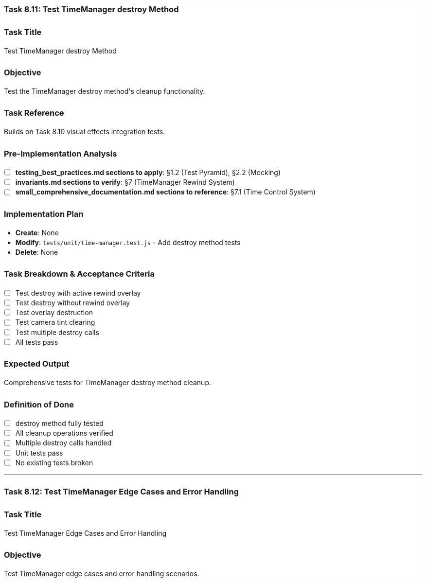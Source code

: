 
### Task 8.11: Test TimeManager destroy Method

### Task Title
Test TimeManager destroy Method

### Objective
Test the TimeManager destroy method's cleanup functionality.

### Task Reference
Builds on Task 8.10 visual effects integration tests.

### Pre-Implementation Analysis
- [ ] **testing_best_practices.md sections to apply**: §1.2 (Test Pyramid), §2.2 (Mocking)
- [ ] **invariants.md sections to verify**: §7 (TimeManager Rewind System)
- [ ] **small_comprehensive_documentation.md sections to reference**: §7.1 (Time Control System)

### Implementation Plan
- **Create**: None
- **Modify**: `tests/unit/time-manager.test.js` - Add destroy method tests
- **Delete**: None

### Task Breakdown & Acceptance Criteria
- [ ] Test destroy with active rewind overlay
- [ ] Test destroy without rewind overlay
- [ ] Test overlay destruction
- [ ] Test camera tint clearing
- [ ] Test multiple destroy calls
- [ ] All tests pass

### Expected Output
Comprehensive tests for TimeManager destroy method cleanup.

### Definition of Done
- [ ] destroy method fully tested
- [ ] All cleanup operations verified
- [ ] Multiple destroy calls handled
- [ ] Unit tests pass
- [ ] No existing tests broken

---

### Task 8.12: Test TimeManager Edge Cases and Error Handling

### Task Title
Test TimeManager Edge Cases and Error Handling

### Objective
Test TimeManager edge cases and error handling scenarios.
